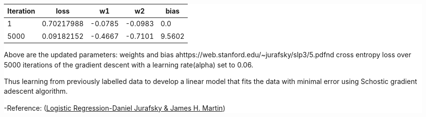 
Iteration|loss|w1|w2|bias
---------|----|---|---|---
1|0.70217988|-0.0785|-0.0983|0.0
5000|0.09182152|-0.4667|-0.7101|9.5602

Above are the updated parameters: weights and bias ahttps://web.stanford.edu/~jurafsky/slp3/5.pdfnd cross entropy loss over 5000 iterations of the gradient descent with a learning rate(alpha) set to 0.06.

Thus learning from previously labelled data to develop a linear model that fits the data with minimal error using Schostic gradient adescent algorithm.

-Reference: ([Logistic Regression-Daniel Jurafsky & James H. Martin](https://web.stanford.edu/~jurafsky/slp3/5.pdf))

